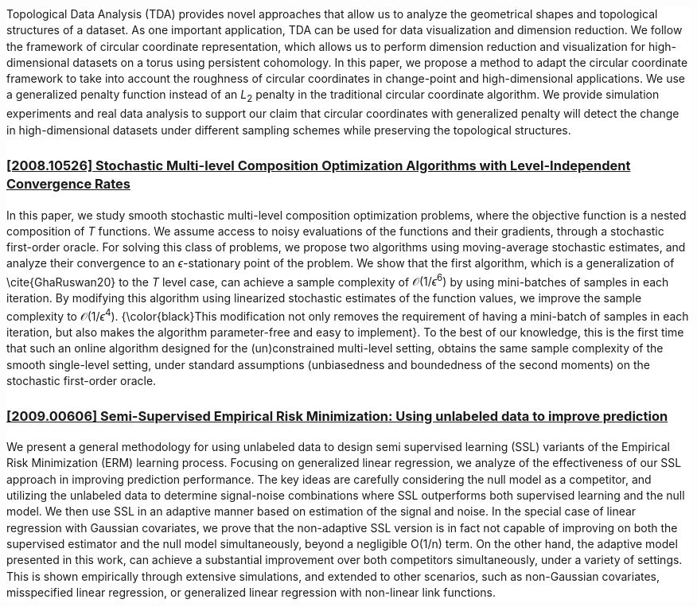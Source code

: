 
  Topological Data Analysis (TDA) provides novel approaches that allow us to
analyze the geometrical shapes and topological structures of a dataset. As one
important application, TDA can be used for data visualization and dimension
reduction. We follow the framework of circular coordinate representation, which
allows us to perform dimension reduction and visualization for high-dimensional
datasets on a torus using persistent cohomology. In this paper, we propose a
method to adapt the circular coordinate framework to take into account the
roughness of circular coordinates in change-point and high-dimensional
applications. We use a generalized penalty function instead of an $L_{2}$
penalty in the traditional circular coordinate algorithm. We provide simulation
experiments and real data analysis to support our claim that circular
coordinates with generalized penalty will detect the change in high-dimensional
datasets under different sampling schemes while preserving the topological
structures.

    

### [[2008.10526] Stochastic Multi-level Composition Optimization Algorithms with Level-Independent Convergence Rates](http://arxiv.org/abs/2008.10526)


  In this paper, we study smooth stochastic multi-level composition
optimization problems, where the objective function is a nested composition of
$T$ functions. We assume access to noisy evaluations of the functions and their
gradients, through a stochastic first-order oracle. For solving this class of
problems, we propose two algorithms using moving-average stochastic estimates,
and analyze their convergence to an $\epsilon$-stationary point of the problem.
We show that the first algorithm, which is a generalization of
\cite{GhaRuswan20} to the $T$ level case, can achieve a sample complexity of
$\mathcal{O}(1/\epsilon^6)$ by using mini-batches of samples in each iteration.
By modifying this algorithm using linearized stochastic estimates of the
function values, we improve the sample complexity to
$\mathcal{O}(1/\epsilon^4)$. {\color{black}This modification not only removes
the requirement of having a mini-batch of samples in each iteration, but also
makes the algorithm parameter-free and easy to implement}. To the best of our
knowledge, this is the first time that such an online algorithm designed for
the (un)constrained multi-level setting, obtains the same sample complexity of
the smooth single-level setting, under standard assumptions (unbiasedness and
boundedness of the second moments) on the stochastic first-order oracle.

    

### [[2009.00606] Semi-Supervised Empirical Risk Minimization: Using unlabeled data to improve prediction](http://arxiv.org/abs/2009.00606)


  We present a general methodology for using unlabeled data to design semi
supervised learning (SSL) variants of the Empirical Risk Minimization (ERM)
learning process. Focusing on generalized linear regression, we analyze of the
effectiveness of our SSL approach in improving prediction performance. The key
ideas are carefully considering the null model as a competitor, and utilizing
the unlabeled data to determine signal-noise combinations where SSL outperforms
both supervised learning and the null model. We then use SSL in an adaptive
manner based on estimation of the signal and noise. In the special case of
linear regression with Gaussian covariates, we prove that the non-adaptive SSL
version is in fact not capable of improving on both the supervised estimator
and the null model simultaneously, beyond a negligible O(1/n) term. On the
other hand, the adaptive model presented in this work, can achieve a
substantial improvement over both competitors simultaneously, under a variety
of settings. This is shown empirically through extensive simulations, and
extended to other scenarios, such as non-Gaussian covariates, misspecified
linear regression, or generalized linear regression with non-linear link
functions.

